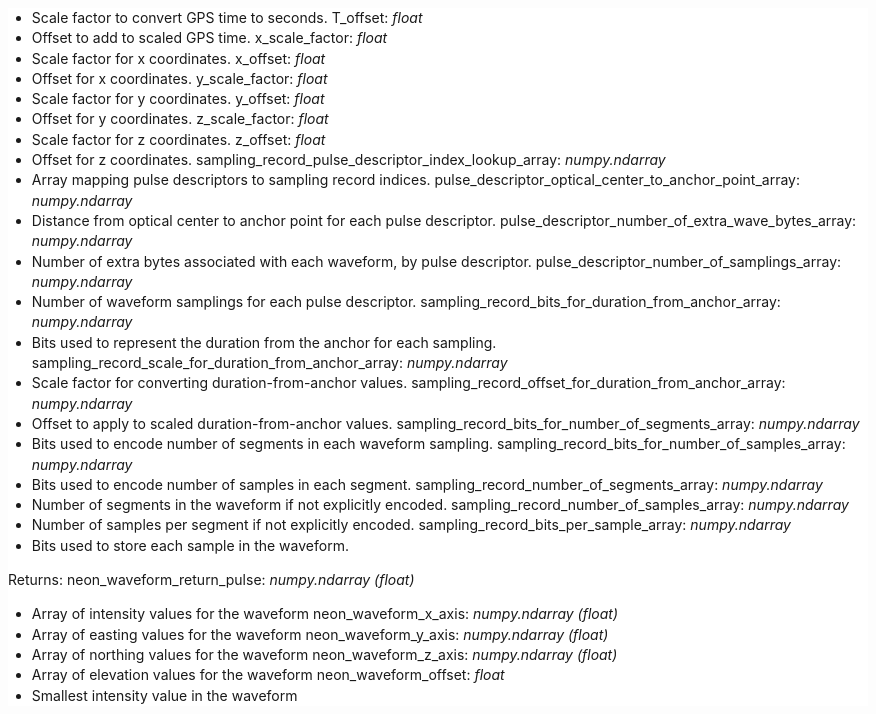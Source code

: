 - Scale factor to convert GPS time to seconds.
T_offset: _float_
- Offset to add to scaled GPS time.
x_scale_factor: _float_
- Scale factor for x coordinates.
x_offset: _float_
- Offset for x coordinates.
y_scale_factor: _float_
- Scale factor for y coordinates.
y_offset: _float_
- Offset for y coordinates.
z_scale_factor: _float_
- Scale factor for z coordinates.
z_offset: _float_
- Offset for z coordinates.
sampling_record_pulse_descriptor_index_lookup_array: _numpy.ndarray_
- Array mapping pulse descriptors to sampling record indices.
pulse_descriptor_optical_center_to_anchor_point_array: _numpy.ndarray_
- Distance from optical center to anchor point for each pulse descriptor.
pulse_descriptor_number_of_extra_wave_bytes_array: _numpy.ndarray_
- Number of extra bytes associated with each waveform, by pulse descriptor.
pulse_descriptor_number_of_samplings_array: _numpy.ndarray_
- Number of waveform samplings for each pulse descriptor.
sampling_record_bits_for_duration_from_anchor_array: _numpy.ndarray_  
- Bits used to represent the duration from the anchor for each sampling.
sampling_record_scale_for_duration_from_anchor_array: _numpy.ndarray_
- Scale factor for converting duration-from-anchor values.
sampling_record_offset_for_duration_from_anchor_array: _numpy.ndarray_
- Offset to apply to scaled duration-from-anchor values.
sampling_record_bits_for_number_of_segments_array: _numpy.ndarray_
- Bits used to encode number of segments in each waveform sampling.
sampling_record_bits_for_number_of_samples_array: _numpy.ndarray_
- Bits used to encode number of samples in each segment.
sampling_record_number_of_segments_array: _numpy.ndarray_
- Number of segments in the waveform if not explicitly encoded.
sampling_record_number_of_samples_array: _numpy.ndarray_
- Number of samples per segment if not explicitly encoded.
sampling_record_bits_per_sample_array: _numpy.ndarray_
- Bits used to store each sample in the waveform.

Returns:
neon_waveform_return_pulse: _numpy.ndarray (float)_
- Array of intensity values for the waveform
neon_waveform_x_axis: _numpy.ndarray (float)_
- Array of easting values for the waveform
neon_waveform_y_axis: _numpy.ndarray (float)_
- Array of northing values for the waveform
neon_waveform_z_axis: _numpy.ndarray (float)_
- Array of elevation values for the waveform
neon_waveform_offset: _float_
- Smallest intensity value in the waveform
